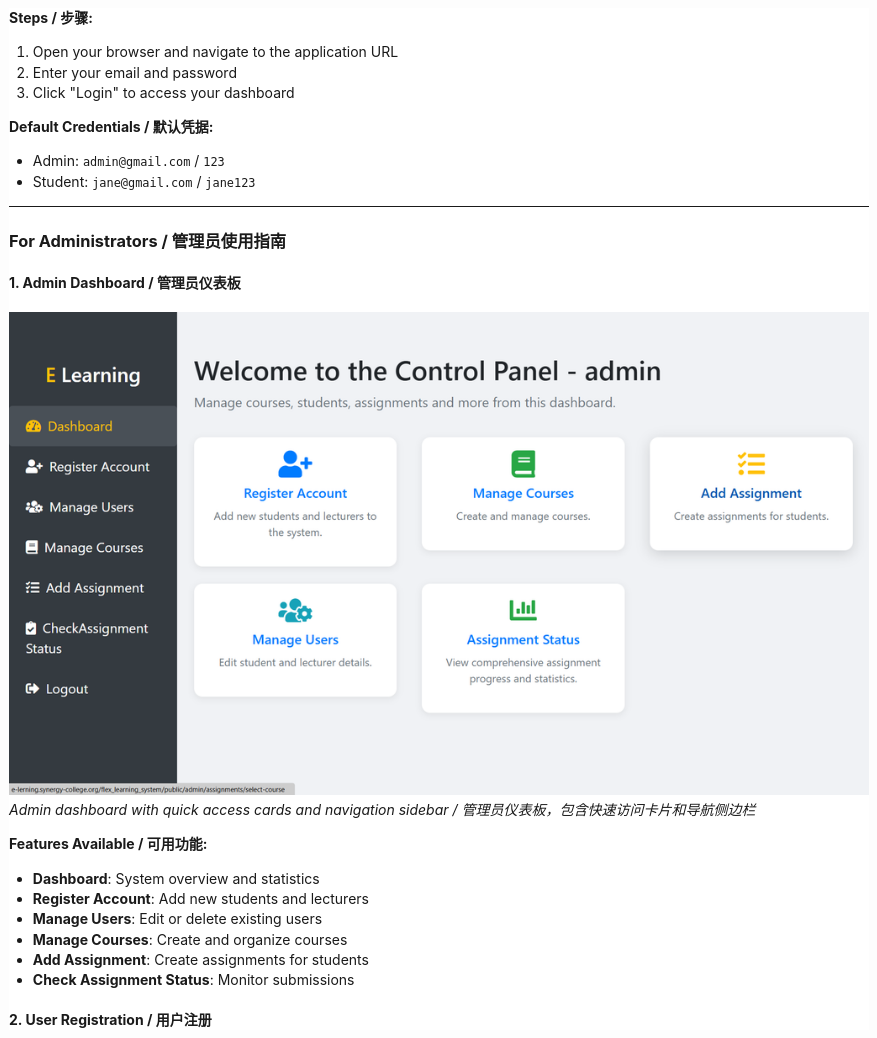 **Steps / 步骤:**
1. Open your browser and navigate to the application URL
2. Enter your email and password
3. Click "Login" to access your dashboard

**Default Credentials / 默认凭据:**
- Admin: `admin@gmail.com` / `123`
- Student: `jane@gmail.com` / `jane123`

---

### For Administrators / 管理员使用指南

#### 1. Admin Dashboard / 管理员仪表板

![Admin Dashboard](Admin_Dashboard.png)
*Admin dashboard with quick access cards and navigation sidebar / 管理员仪表板，包含快速访问卡片和导航侧边栏*

**Features Available / 可用功能:**
- **Dashboard**: System overview and statistics
- **Register Account**: Add new students and lecturers
- **Manage Users**: Edit or delete existing users
- **Manage Courses**: Create and organize courses
- **Add Assignment**: Create assignments for students
- **Check Assignment Status**: Monitor submissions

#### 2. User Registration / 用户注册
